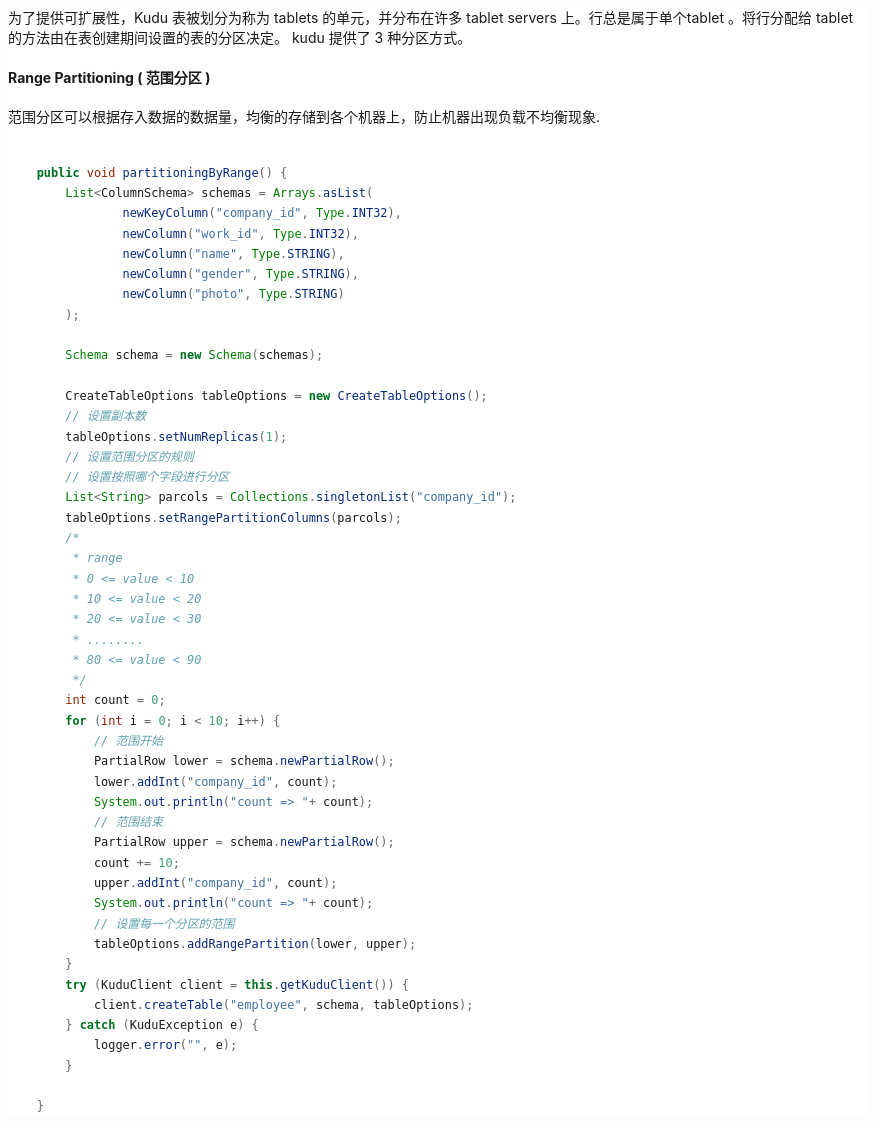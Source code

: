 为了提供可扩展性，Kudu 表被划分为称为 tablets 的单元，并分布在许多 tablet servers 上。行总是属于单个tablet 。将行分配给 tablet 的方法由在表创建期间设置的表的分区决定。 kudu 提供了 3 种分区方式。

#### Range Partitioning ( 范围分区 )

范围分区可以根据存入数据的数据量，均衡的存储到各个机器上，防止机器出现负载不均衡现象.

```java

    public void partitioningByRange() {
        List<ColumnSchema> schemas = Arrays.asList(
                newKeyColumn("company_id", Type.INT32),
                newColumn("work_id", Type.INT32),
                newColumn("name", Type.STRING),
                newColumn("gender", Type.STRING),
                newColumn("photo", Type.STRING)
        );

        Schema schema = new Schema(schemas);

        CreateTableOptions tableOptions = new CreateTableOptions();
        // 设置副本数
        tableOptions.setNumReplicas(1);
        // 设置范围分区的规则
        // 设置按照哪个字段进行分区
        List<String> parcols = Collections.singletonList("company_id");
        tableOptions.setRangePartitionColumns(parcols);
        /*
         * range
         * 0 <= value < 10
         * 10 <= value < 20
         * 20 <= value < 30
         * ........
         * 80 <= value < 90
         */
        int count = 0;
        for (int i = 0; i < 10; i++) {
            // 范围开始
            PartialRow lower = schema.newPartialRow();
            lower.addInt("company_id", count);
            System.out.println("count => "+ count);
            // 范围结束
            PartialRow upper = schema.newPartialRow();
            count += 10;
            upper.addInt("company_id", count);
            System.out.println("count => "+ count);
            // 设置每一个分区的范围
            tableOptions.addRangePartition(lower, upper);
        }
        try (KuduClient client = this.getKuduClient()) {
            client.createTable("employee", schema, tableOptions);
        } catch (KuduException e) {
            logger.error("", e);
        }

    }
```
